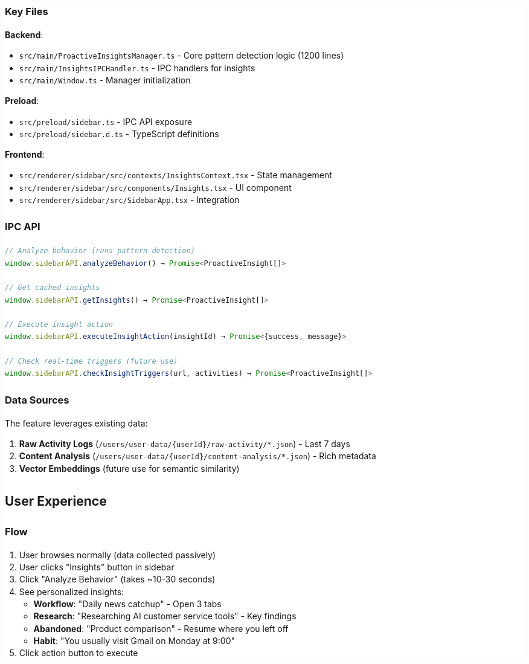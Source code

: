 ### Key Files

**Backend**:
- `src/main/ProactiveInsightsManager.ts` - Core pattern detection logic (1200 lines)
- `src/main/InsightsIPCHandler.ts` - IPC handlers for insights
- `src/main/Window.ts` - Manager initialization

**Preload**:
- `src/preload/sidebar.ts` - IPC API exposure
- `src/preload/sidebar.d.ts` - TypeScript definitions

**Frontend**:
- `src/renderer/sidebar/src/contexts/InsightsContext.tsx` - State management
- `src/renderer/sidebar/src/components/Insights.tsx` - UI component
- `src/renderer/sidebar/src/SidebarApp.tsx` - Integration

### IPC API

```typescript
// Analyze behavior (runs pattern detection)
window.sidebarAPI.analyzeBehavior() → Promise<ProactiveInsight[]>

// Get cached insights
window.sidebarAPI.getInsights() → Promise<ProactiveInsight[]>

// Execute insight action
window.sidebarAPI.executeInsightAction(insightId) → Promise<{success, message}>

// Check real-time triggers (future use)
window.sidebarAPI.checkInsightTriggers(url, activities) → Promise<ProactiveInsight[]>
```

### Data Sources

The feature leverages existing data:
1. **Raw Activity Logs** (`/users/user-data/{userId}/raw-activity/*.json`) - Last 7 days
2. **Content Analysis** (`/users/user-data/{userId}/content-analysis/*.json`) - Rich metadata
3. **Vector Embeddings** (future use for semantic similarity)

## User Experience

### Flow

1. User browses normally (data collected passively)
2. User clicks "Insights" button in sidebar
3. Click "Analyze Behavior" (takes ~10-30 seconds)
4. See personalized insights:
   - **Workflow**: "Daily news catchup" - Open 3 tabs
   - **Research**: "Researching AI customer service tools" - Key findings
   - **Abandoned**: "Product comparison" - Resume where you left off
   - **Habit**: "You usually visit Gmail on Monday at 9:00"
5. Click action button to execute
